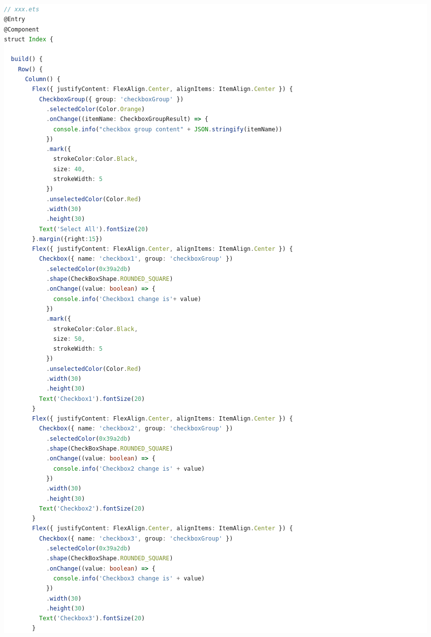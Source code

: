 ```ts
// xxx.ets
@Entry
@Component
struct Index {

  build() {
    Row() {
      Column() {
        Flex({ justifyContent: FlexAlign.Center, alignItems: ItemAlign.Center }) {
          CheckboxGroup({ group: 'checkboxGroup' })
            .selectedColor(Color.Orange)
            .onChange((itemName: CheckboxGroupResult) => {
              console.info("checkbox group content" + JSON.stringify(itemName))
            })
            .mark({
              strokeColor:Color.Black,
              size: 40,
              strokeWidth: 5
            })
            .unselectedColor(Color.Red)
            .width(30)
            .height(30)
          Text('Select All').fontSize(20)
        }.margin({right:15})
        Flex({ justifyContent: FlexAlign.Center, alignItems: ItemAlign.Center }) {
          Checkbox({ name: 'checkbox1', group: 'checkboxGroup' })
            .selectedColor(0x39a2db)
            .shape(CheckBoxShape.ROUNDED_SQUARE)
            .onChange((value: boolean) => {
              console.info('Checkbox1 change is'+ value)
            })
            .mark({
              strokeColor:Color.Black,
              size: 50,
              strokeWidth: 5
            })
            .unselectedColor(Color.Red)
            .width(30)
            .height(30)
          Text('Checkbox1').fontSize(20)
        }
        Flex({ justifyContent: FlexAlign.Center, alignItems: ItemAlign.Center }) {
          Checkbox({ name: 'checkbox2', group: 'checkboxGroup' })
            .selectedColor(0x39a2db)
            .shape(CheckBoxShape.ROUNDED_SQUARE)
            .onChange((value: boolean) => {
              console.info('Checkbox2 change is' + value)
            })
            .width(30)
            .height(30)
          Text('Checkbox2').fontSize(20)
        }
        Flex({ justifyContent: FlexAlign.Center, alignItems: ItemAlign.Center }) {
          Checkbox({ name: 'checkbox3', group: 'checkboxGroup' })
            .selectedColor(0x39a2db)
            .shape(CheckBoxShape.ROUNDED_SQUARE)
            .onChange((value: boolean) => {
              console.info('Checkbox3 change is' + value)
            })
            .width(30)
            .height(30)
          Text('Checkbox3').fontSize(20)
        }
```